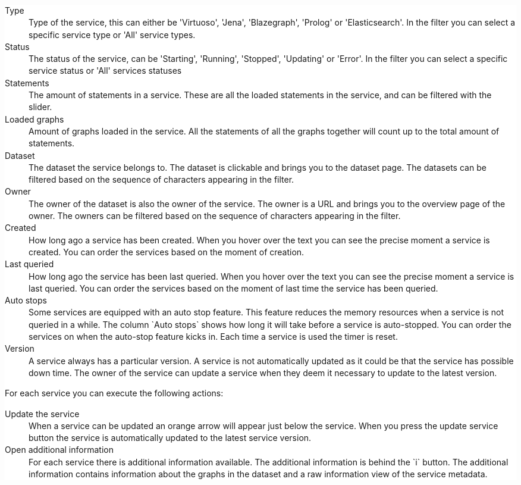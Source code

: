   <dt>Type</dt>
  <dd>Type of the service, this can either be 'Virtuoso', 'Jena', 'Blazegraph', 'Prolog' or 'Elasticsearch'. In the filter you can select a specific service type or 'All' service types.</dd>

  <dt>Status</dt>
  <dd>The status of the service, can be 'Starting', 'Running', 'Stopped', 'Updating' or 'Error'. In the filter you can select a specific service status or 'All' services statuses</dd>

  <dt>Statements</dt>
  <dd>The amount of statements in a service. These are all the loaded statements in the service, and can be filtered with the slider.</dd>

  <dt>Loaded graphs</dt>
  <dd>Amount of graphs loaded in the service. All the statements of all the graphs together will count up to the total amount of statements.</dd>

  <dt>Dataset</dt>
  <dd>The dataset the service belongs to. The dataset is clickable and brings you to the dataset page. The datasets can be filtered based on the sequence of characters appearing in the filter.</dd>

  <dt>Owner</dt>
  <dd>The owner of the dataset is also the owner of the service. The owner is a URL and brings you to the overview page of the owner. The owners can be filtered based on the sequence of characters appearing in the filter.</dd>

  <dt>Created</dt>
  <dd>How long ago a service has been created. When you hover over the text you can see the precise moment a service is created. You can order the services based on the moment of creation.</dd>

  <dt>Last queried</dt>
  <dd>How long ago the service has been last queried. When you hover over the text you can see the precise moment a service is last queried. You can order the services based on the moment of last time the service has been queried.</dd>

  <dt>Auto stops</dt>
  <dd>Some services are equipped with an auto stop feature. This feature reduces the memory resources when a service is not queried in a while. The column `Auto stops` shows how long it will take before a service is auto-stopped. You can order the services on when the auto-stop feature kicks in. Each time a service is used the timer is reset.</dd>

  <dt>Version</dt>
  <dd>A service always has a particular version. A service is not automatically updated as it could be that the service has possible down time. The owner of the service can update a service when they deem it necessary to update to the latest version.</dd>
</dl>

For each service you can execute the following actions:

<dl>
  <dt>Update the service</dt>
  <dd>When a service can be updated an orange arrow will appear just below the service. When you press the update service button the service is automatically updated to the latest service version.</dd>

  <dt>Open additional information</dt>
  <dd>For each service there is additional information available. The additional information is behind the `i` button. The additional information contains information about the graphs in the dataset and a raw information view of the service metadata.</dd>
